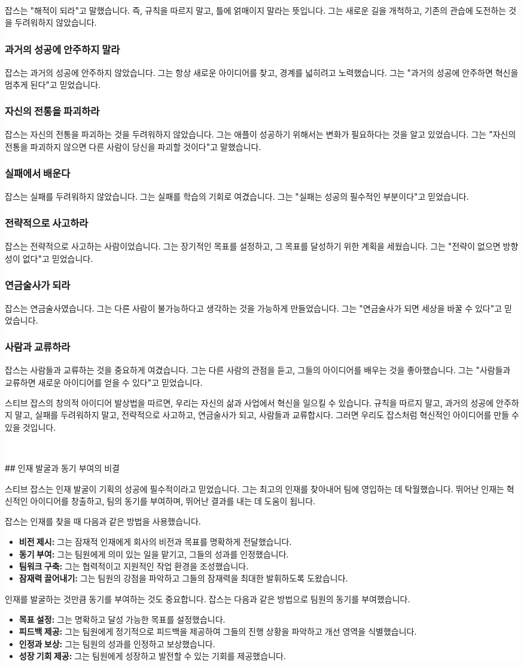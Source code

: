 잡스는 "해적이 되라"고 말했습니다. 즉, 규칙을 따르지 말고, 틀에 얽매이지 말라는 뜻입니다. 그는 새로운 길을 개척하고, 기존의 관습에 도전하는 것을 두려워하지 않았습니다.

### 과거의 성공에 안주하지 말라

잡스는 과거의 성공에 안주하지 않았습니다. 그는 항상 새로운 아이디어를 찾고, 경계를 넓히려고 노력했습니다. 그는 "과거의 성공에 안주하면 혁신을 멈추게 된다"고 믿었습니다.

### 자신의 전통을 파괴하라

잡스는 자신의 전통을 파괴하는 것을 두려워하지 않았습니다. 그는 애플이 성공하기 위해서는 변화가 필요하다는 것을 알고 있었습니다. 그는 "자신의 전통을 파괴하지 않으면 다른 사람이 당신을 파괴할 것이다"고 말했습니다.

### 실패에서 배운다

잡스는 실패를 두려워하지 않았습니다. 그는 실패를 학습의 기회로 여겼습니다. 그는 "실패는 성공의 필수적인 부분이다"고 믿었습니다.

### 전략적으로 사고하라

잡스는 전략적으로 사고하는 사람이었습니다. 그는 장기적인 목표를 설정하고, 그 목표를 달성하기 위한 계획을 세웠습니다. 그는 "전략이 없으면 방향성이 없다"고 믿었습니다.

### 연금술사가 되라

잡스는 연금술사였습니다. 그는 다른 사람이 불가능하다고 생각하는 것을 가능하게 만들었습니다. 그는 "연금술사가 되면 세상을 바꿀 수 있다"고 믿었습니다.

### 사람과 교류하라

잡스는 사람들과 교류하는 것을 중요하게 여겼습니다. 그는 다른 사람의 관점을 듣고, 그들의 아이디어를 배우는 것을 좋아했습니다. 그는 "사람들과 교류하면 새로운 아이디어를 얻을 수 있다"고 믿었습니다.

스티브 잡스의 창의적 아이디어 발상법을 따르면, 우리는 자신의 삶과 사업에서 혁신을 일으킬 수 있습니다. 규칙을 따르지 말고, 과거의 성공에 안주하지 말고, 실패를 두려워하지 말고, 전략적으로 사고하고, 연금술사가 되고, 사람들과 교류합시다. 그러면 우리도 잡스처럼 혁신적인 아이디어를 만들 수 있을 것입니다.

<p>&nbsp;</p>
## 인재 발굴과 동기 부여의 비결



스티브 잡스는 인재 발굴이 기획의 성공에 필수적이라고 믿었습니다. 그는 최고의 인재를 찾아내어 팀에 영입하는 데 탁월했습니다. 뛰어난 인재는 혁신적인 아이디어를 창출하고, 팀의 동기를 부여하며, 뛰어난 결과를 내는 데 도움이 됩니다.



잡스는 인재를 찾을 때 다음과 같은 방법을 사용했습니다.

- **비전 제시:** 그는 잠재적 인재에게 회사의 비전과 목표를 명확하게 전달했습니다.
- **동기 부여:** 그는 팀원에게 의미 있는 일을 맡기고, 그들의 성과를 인정했습니다.
- **팀워크 구축:** 그는 협력적이고 지원적인 작업 환경을 조성했습니다.
- **잠재력 끌어내기:** 그는 팀원의 강점을 파악하고 그들의 잠재력을 최대한 발휘하도록 도왔습니다.



인재를 발굴하는 것만큼 동기를 부여하는 것도 중요합니다. 잡스는 다음과 같은 방법으로 팀원의 동기를 부여했습니다.

- **목표 설정:** 그는 명확하고 달성 가능한 목표를 설정했습니다.
- **피드백 제공:** 그는 팀원에게 정기적으로 피드백을 제공하여 그들의 진행 상황을 파악하고 개선 영역을 식별했습니다.
- **인정과 보상:** 그는 팀원의 성과를 인정하고 보상했습니다.
- **성장 기회 제공:** 그는 팀원에게 성장하고 발전할 수 있는 기회를 제공했습니다.
